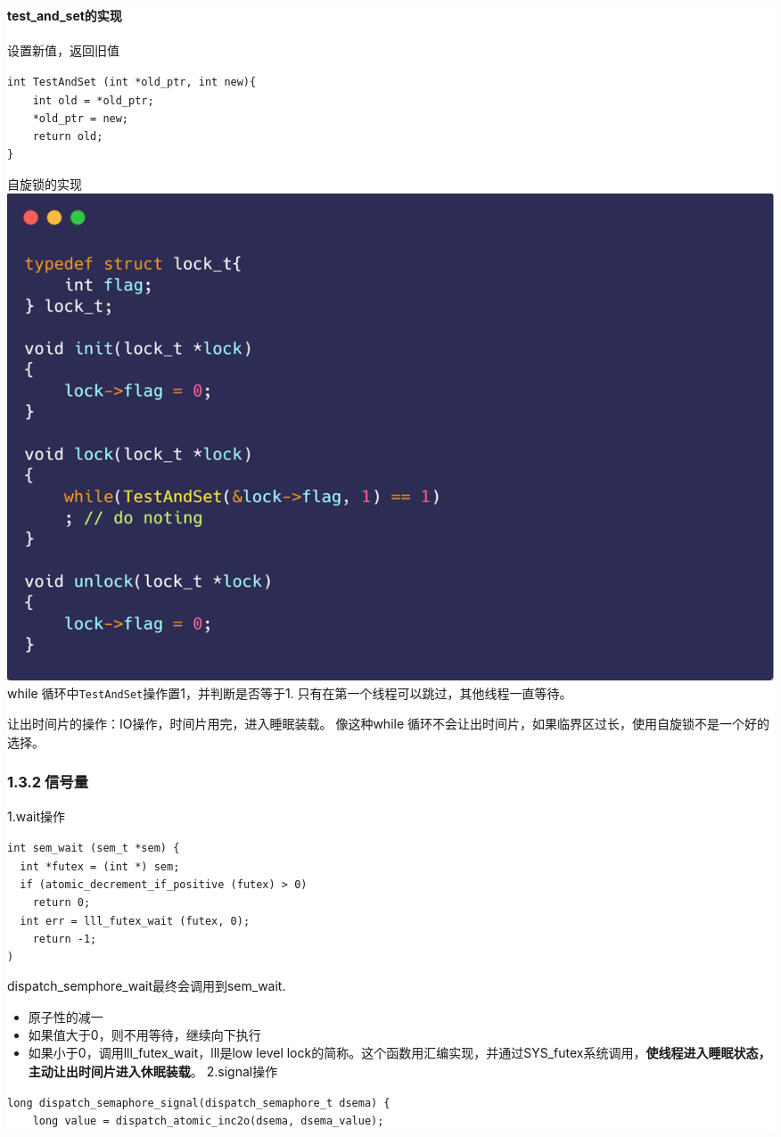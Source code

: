 #### test_and_set的实现
设置新值，返回旧值
```
int TestAndSet (int *old_ptr, int new){
    int old = *old_ptr;
    *old_ptr = new;
    return old;
}
```

自旋锁的实现
![QQ20220212-233354@2x](media/16446776022118/QQ20220212-233354@2x.png)
while 循环中`TestAndSet`操作置1，并判断是否等于1. 只有在第一个线程可以跳过，其他线程一直等待。

让出时间片的操作：IO操作，时间片用完，进入睡眠装载。
像这种while 循环不会让出时间片，如果临界区过长，使用自旋锁不是一个好的选择。

### 1.3.2 信号量
1.wait操作
```
int sem_wait (sem_t *sem) {
  int *futex = (int *) sem;
  if (atomic_decrement_if_positive (futex) > 0)
    return 0;
  int err = lll_futex_wait (futex, 0);
    return -1;
)
```
dispatch_semphore_wait最终会调用到sem_wait.
- 原子性的减一
- 如果值大于0，则不用等待，继续向下执行
- 如果小于0，调用lll_futex_wait，lll是low level lock的简称。这个函数用汇编实现，并通过SYS_futex系统调用，**使线程进入睡眠状态，主动让出时间片进入休眠装载**。
2.signal操作
```
long dispatch_semaphore_signal(dispatch_semaphore_t dsema) {
	long value = dispatch_atomic_inc2o(dsema, dsema_value);
```